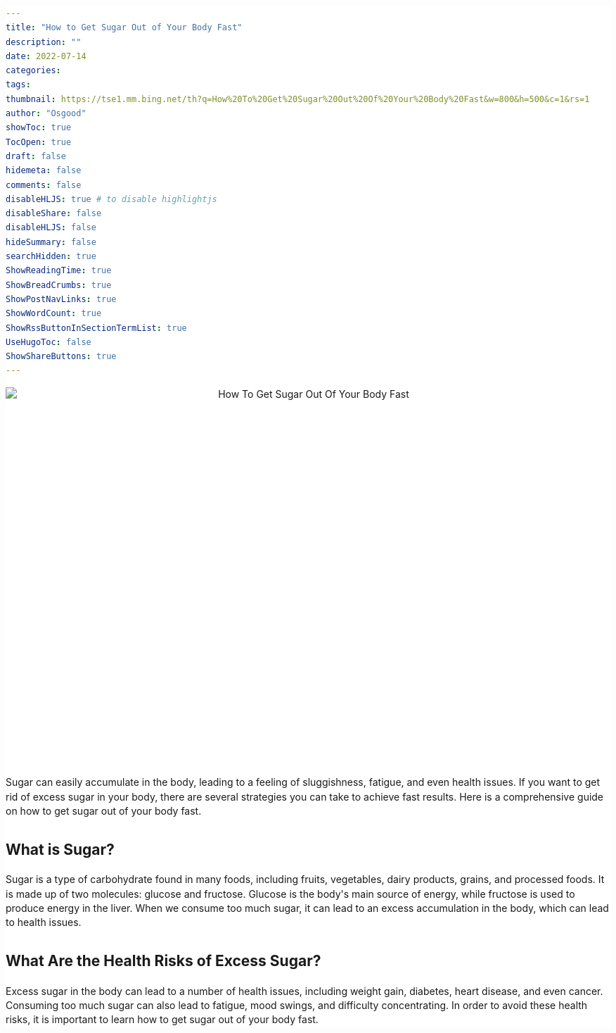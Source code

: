 ```yaml
---
title: "How to Get Sugar Out of Your Body Fast"
description: ""
date: 2022-07-14
categories: 
tags: 
thumbnail: https://tse1.mm.bing.net/th?q=How%20To%20Get%20Sugar%20Out%20Of%20Your%20Body%20Fast&w=800&h=500&c=1&rs=1
author: "Osgood"
showToc: true
TocOpen: true
draft: false
hidemeta: false
comments: false
disableHLJS: true # to disable highlightjs
disableShare: false
disableHLJS: false
hideSummary: false
searchHidden: true
ShowReadingTime: true
ShowBreadCrumbs: true
ShowPostNavLinks: true
ShowWordCount: true
ShowRssButtonInSectionTermList: true
UseHugoToc: false
ShowShareButtons: true
---
```


<center>
	<img src="https://tse1.mm.bing.net/th?q=How%20To%20Get%20Sugar%20Out%20Of%20Your%20Body%20Fast&w=800&h=500&c=1&rs=1" alt="How To Get Sugar Out Of Your Body Fast" width="800" height="500" style="display: block; width: 100%; height: auto">
</center>

<p>Sugar can easily accumulate in the body, leading to a feeling of sluggishness, fatigue, and even health issues. If you want to get rid of excess sugar in your body, there are several strategies you can take to achieve fast results. Here is a comprehensive guide on how to get sugar out of your body fast.</p>

<h2>What is Sugar?</h2>

<p>Sugar is a type of carbohydrate found in many foods, including fruits, vegetables, dairy products, grains, and processed foods. It is made up of two molecules: glucose and fructose. Glucose is the body's main source of energy, while fructose is used to produce energy in the liver. When we consume too much sugar, it can lead to an excess accumulation in the body, which can lead to health issues.</p>

<h2>What Are the Health Risks of Excess Sugar?</h2>

<p>Excess sugar in the body can lead to a number of health issues, including weight gain, diabetes, heart disease, and even cancer. Consuming too much sugar can also lead to fatigue, mood swings, and difficulty concentrating. In order to avoid these health risks, it is important to learn how to get sugar out of your body fast.</p>
